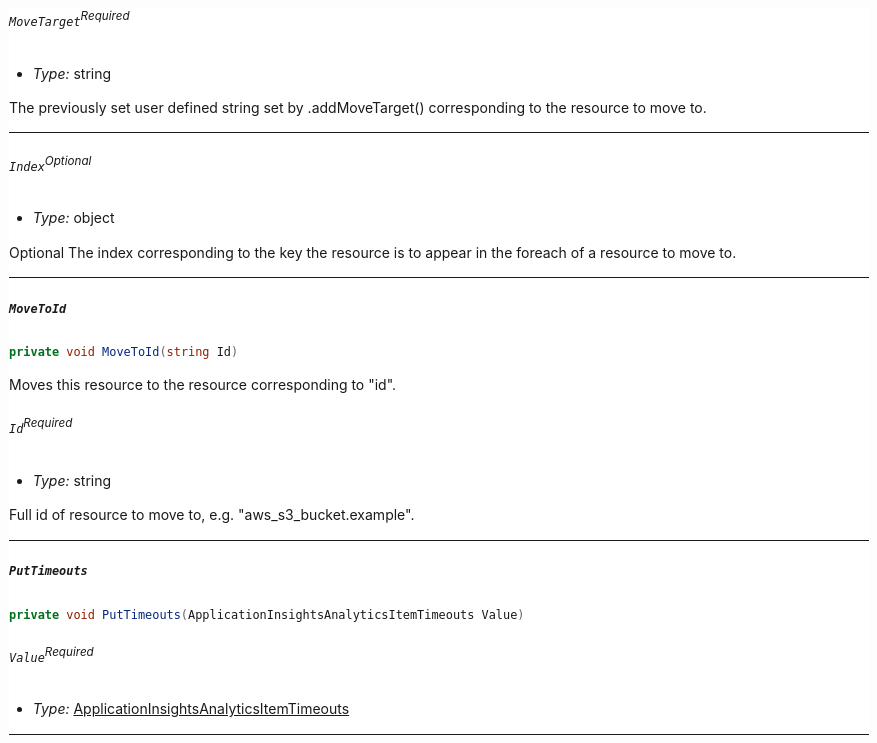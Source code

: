 ###### `MoveTarget`<sup>Required</sup> <a name="MoveTarget" id="@cdktf/provider-azurerm.applicationInsightsAnalyticsItem.ApplicationInsightsAnalyticsItem.moveTo.parameter.moveTarget"></a>

- *Type:* string

The previously set user defined string set by .addMoveTarget() corresponding to the resource to move to.

---

###### `Index`<sup>Optional</sup> <a name="Index" id="@cdktf/provider-azurerm.applicationInsightsAnalyticsItem.ApplicationInsightsAnalyticsItem.moveTo.parameter.index"></a>

- *Type:* object

Optional The index corresponding to the key the resource is to appear in the foreach of a resource to move to.

---

##### `MoveToId` <a name="MoveToId" id="@cdktf/provider-azurerm.applicationInsightsAnalyticsItem.ApplicationInsightsAnalyticsItem.moveToId"></a>

```csharp
private void MoveToId(string Id)
```

Moves this resource to the resource corresponding to "id".

###### `Id`<sup>Required</sup> <a name="Id" id="@cdktf/provider-azurerm.applicationInsightsAnalyticsItem.ApplicationInsightsAnalyticsItem.moveToId.parameter.id"></a>

- *Type:* string

Full id of resource to move to, e.g. "aws_s3_bucket.example".

---

##### `PutTimeouts` <a name="PutTimeouts" id="@cdktf/provider-azurerm.applicationInsightsAnalyticsItem.ApplicationInsightsAnalyticsItem.putTimeouts"></a>

```csharp
private void PutTimeouts(ApplicationInsightsAnalyticsItemTimeouts Value)
```

###### `Value`<sup>Required</sup> <a name="Value" id="@cdktf/provider-azurerm.applicationInsightsAnalyticsItem.ApplicationInsightsAnalyticsItem.putTimeouts.parameter.value"></a>

- *Type:* <a href="#@cdktf/provider-azurerm.applicationInsightsAnalyticsItem.ApplicationInsightsAnalyticsItemTimeouts">ApplicationInsightsAnalyticsItemTimeouts</a>

---